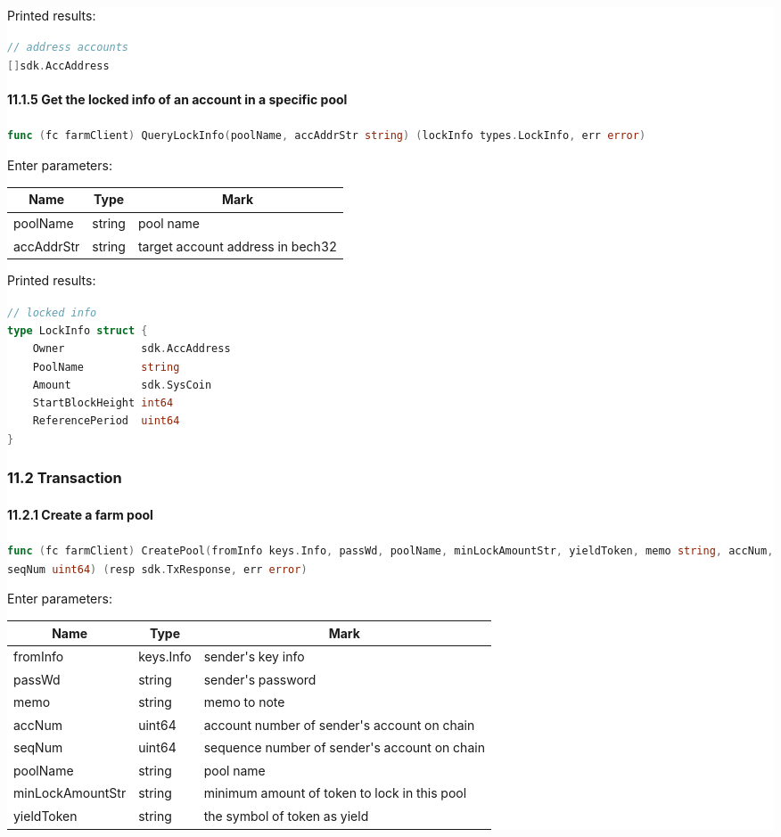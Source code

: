 Printed results:

```go
// address accounts
[]sdk.AccAddress
```

#### 11.1.5 Get the locked info of an account in a specific pool

```go
func (fc farmClient) QueryLockInfo(poolName, accAddrStr string) (lockInfo types.LockInfo, err error) 
```

Enter parameters:

|  Name   | Type  |Mark|
|  ----  | ----  |----|
| poolName  | string |pool name|
| accAddrStr  | string |target account address in bech32|

Printed results:

```go
// locked info
type LockInfo struct {
    Owner            sdk.AccAddress
    PoolName         string
    Amount           sdk.SysCoin
    StartBlockHeight int64
    ReferencePeriod  uint64
}
```

### 11.2 Transaction

#### 11.2.1 Create a farm pool

```go
func (fc farmClient) CreatePool(fromInfo keys.Info, passWd, poolName, minLockAmountStr, yieldToken, memo string, accNum, seqNum uint64) (resp sdk.TxResponse, err error)
```

Enter parameters:

|  Name   | Type  |Mark|
|  ----  | ----  |----|
| fromInfo  | keys.Info |sender's key info|
| passWd  | string |sender's password|
| memo  | string |memo to note|
| accNum  | uint64 |account number of sender's account on chain|
| seqNum  | uint64 |sequence number of sender's account on chain|
| poolName  | string |pool name|
| minLockAmountStr  | string |minimum amount of token to lock in this pool|
| yieldToken  | string |the symbol of token as yield|
